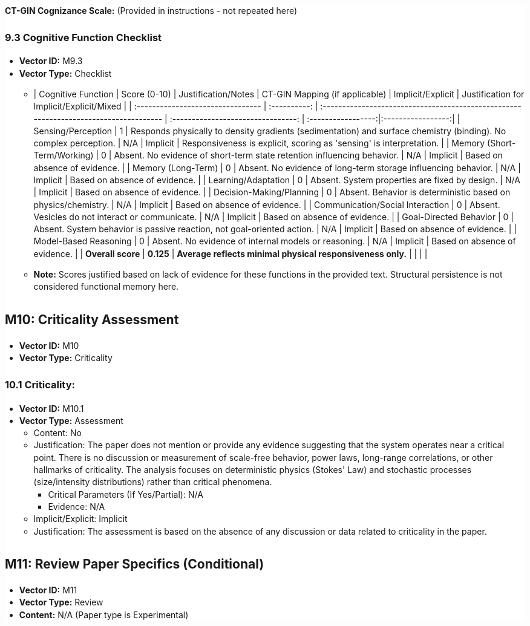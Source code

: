 **CT-GIN Cognizance Scale:** (Provided in instructions - not repeated here)

### **9.3 Cognitive Function Checklist**

* **Vector ID:** M9.3
* **Vector Type:** Checklist
    *   | Cognitive Function               | Score (0-10) | Justification/Notes                                                                       | CT-GIN Mapping (if applicable) | Implicit/Explicit | Justification for Implicit/Explicit/Mixed |
    | :-------------------------------- | :----------: | :------------------------------------------------------------------------------------ | :--------------------------------: | :-----------------:|:-----------------:|
    | Sensing/Perception               |      1       | Responds physically to density gradients (sedimentation) and surface chemistry (binding). No complex perception. | N/A | Implicit | Responsiveness is explicit, scoring as 'sensing' is interpretation. |
    | Memory (Short-Term/Working)        |      0       | Absent. No evidence of short-term state retention influencing behavior.                   | N/A | Implicit | Based on absence of evidence. |
    | Memory (Long-Term)                 |      0       | Absent. No evidence of long-term storage influencing behavior.                            | N/A | Implicit | Based on absence of evidence. |
    | Learning/Adaptation              |      0       | Absent. System properties are fixed by design.                                         | N/A | Implicit | Based on absence of evidence. |
    | Decision-Making/Planning          |      0       | Absent. Behavior is deterministic based on physics/chemistry.                             | N/A | Implicit | Based on absence of evidence. |
    | Communication/Social Interaction |      0       | Absent. Vesicles do not interact or communicate.                                        | N/A | Implicit | Based on absence of evidence. |
    | Goal-Directed Behavior            |      0       | Absent. System behavior is passive reaction, not goal-oriented action.                  | N/A | Implicit | Based on absence of evidence. |
    | Model-Based Reasoning              |      0       | Absent. No evidence of internal models or reasoning.                                      | N/A | Implicit | Based on absence of evidence. |
    | **Overall score**                 |    **0.125**   | **Average reflects minimal physical responsiveness only.**                               |                                    |                    |       |

    *   **Note:** Scores justified based on lack of evidence for these functions in the provided text. Structural persistence is not considered functional memory here.

## M10: Criticality Assessment
*   **Vector ID:** M10
*   **Vector Type:** Criticality

### **10.1 Criticality:**

*   **Vector ID:** M10.1
*   **Vector Type:** Assessment
    *   Content: No
    *   Justification: The paper does not mention or provide any evidence suggesting that the system operates near a critical point. There is no discussion or measurement of scale-free behavior, power laws, long-range correlations, or other hallmarks of criticality. The analysis focuses on deterministic physics (Stokes' Law) and stochastic processes (size/intensity distributions) rather than critical phenomena.
        *   Critical Parameters (If Yes/Partial): N/A
        *   Evidence: N/A
    *   Implicit/Explicit: Implicit
    *    Justification: The assessment is based on the absence of any discussion or data related to criticality in the paper.

## M11: Review Paper Specifics (Conditional)

*   **Vector ID:** M11
*   **Vector Type:** Review
*   **Content:** N/A (Paper type is Experimental)
